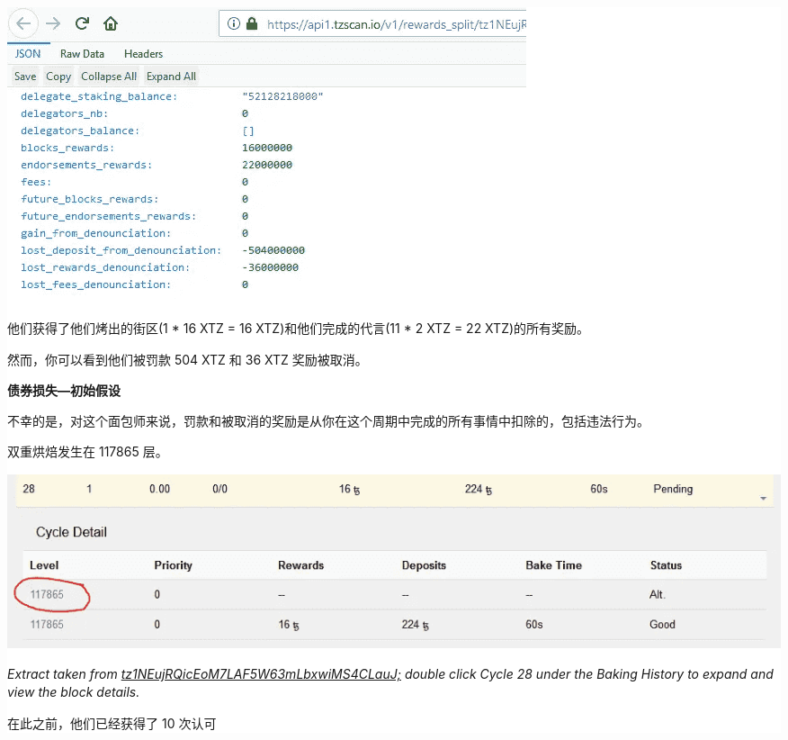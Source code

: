 ![](img/a95a4ebac4e3c4f26b1aa441c04d5e33.png)

他们获得了他们烤出的街区(1 * 16 XTZ = 16 XTZ)和他们完成的代言(11 * 2 XTZ = 22 XTZ)的所有奖励。

然而，你可以看到他们被罚款 504 XTZ 和 36 XTZ 奖励被取消。

**债券损失—初始假设**

不幸的是，对这个面包师来说，罚款和被取消的奖励是从你在这个周期中完成的所有事情中扣除的，包括违法行为。

双重烘焙发生在 117865 层。

![](img/573d26a6fe9034a8fefb9dd778aacab9.png)

*Extract taken from* [*tz1NEujRQicEoM7LAF5W63mLbxwiMS4CLauJ;*](https://tzscan.io/tz1NEujRQicEoM7LAF5W63mLbxwiMS4CLauJ?default=baking) *double click Cycle 28 under the Baking History to expand and view the block details.*

在此之前，他们已经获得了 10 次认可
